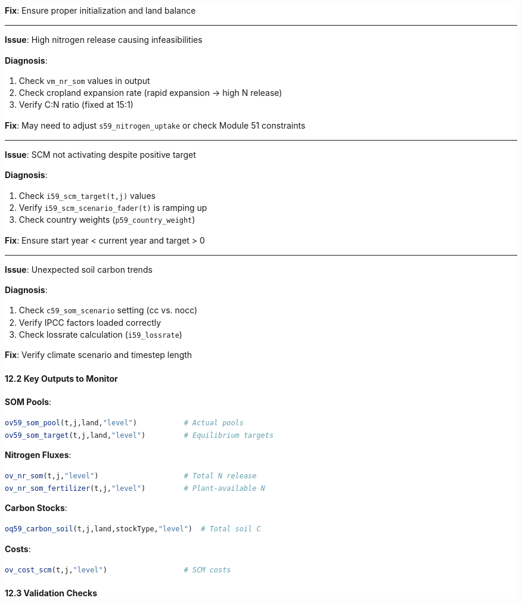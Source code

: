 **Fix**: Ensure proper initialization and land balance

---

**Issue**: High nitrogen release causing infeasibilities

**Diagnosis**:
1. Check `vm_nr_som` values in output
2. Check cropland expansion rate (rapid expansion → high N release)
3. Verify C:N ratio (fixed at 15:1)

**Fix**: May need to adjust `s59_nitrogen_uptake` or check Module 51 constraints

---

**Issue**: SCM not activating despite positive target

**Diagnosis**:
1. Check `i59_scm_target(t,j)` values
2. Verify `i59_scm_scenario_fader(t)` is ramping up
3. Check country weights (`p59_country_weight`)

**Fix**: Ensure start year < current year and target > 0

---

**Issue**: Unexpected soil carbon trends

**Diagnosis**:
1. Check `c59_som_scenario` setting (cc vs. nocc)
2. Verify IPCC factors loaded correctly
3. Check lossrate calculation (`i59_lossrate`)

**Fix**: Verify climate scenario and timestep length

#### 12.2 Key Outputs to Monitor

**SOM Pools**:
```r
ov59_som_pool(t,j,land,"level")           # Actual pools
ov59_som_target(t,j,land,"level")         # Equilibrium targets
```

**Nitrogen Fluxes**:
```r
ov_nr_som(t,j,"level")                    # Total N release
ov_nr_som_fertilizer(t,j,"level")         # Plant-available N
```

**Carbon Stocks**:
```r
oq59_carbon_soil(t,j,land,stockType,"level")  # Total soil C
```

**Costs**:
```r
ov_cost_scm(t,j,"level")                  # SCM costs
```

#### 12.3 Validation Checks
